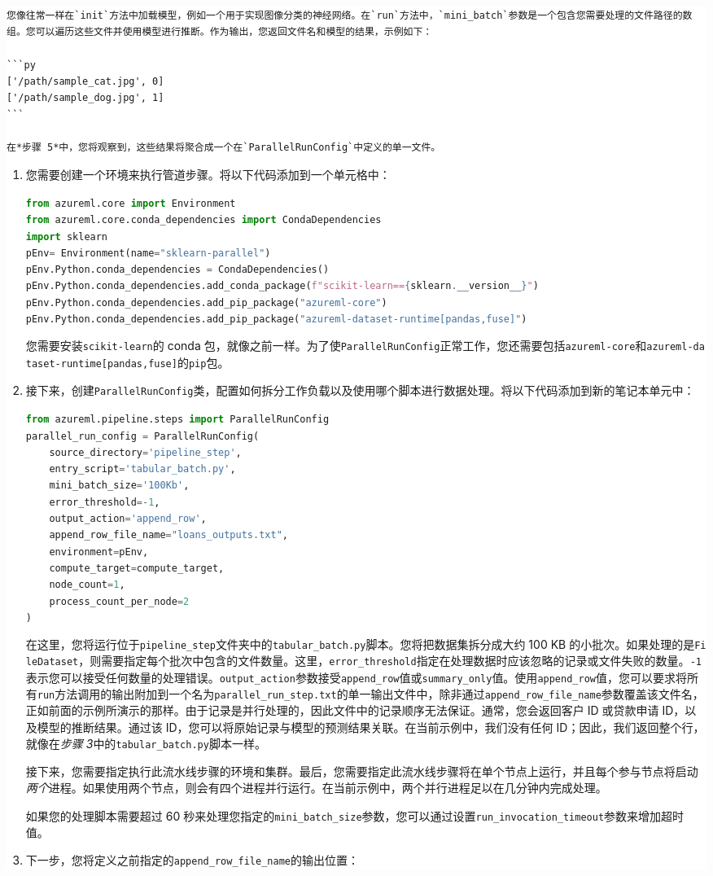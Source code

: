     您像往常一样在`init`方法中加载模型，例如一个用于实现图像分类的神经网络。在`run`方法中，`mini_batch`参数是一个包含您需要处理的文件路径的数组。您可以遍历这些文件并使用模型进行推断。作为输出，您返回文件名和模型的结果，示例如下：

    ```py
    ['/path/sample_cat.jpg', 0]
    ['/path/sample_dog.jpg', 1]
    ```

    在*步骤 5*中，您将观察到，这些结果将聚合成一个在`ParallelRunConfig`中定义的单一文件。

1.  您需要创建一个环境来执行管道步骤。将以下代码添加到一个单元格中：

    ```py
    from azureml.core import Environment
    from azureml.core.conda_dependencies import CondaDependencies 
    import sklearn
    pEnv= Environment(name="sklearn-parallel")
    pEnv.Python.conda_dependencies = CondaDependencies()
    pEnv.Python.conda_dependencies.add_conda_package(f"scikit-learn=={sklearn.__version__}")
    pEnv.Python.conda_dependencies.add_pip_package("azureml-core")
    pEnv.Python.conda_dependencies.add_pip_package("azureml-dataset-runtime[pandas,fuse]")
    ```

    您需要安装`scikit-learn`的 conda 包，就像之前一样。为了使`ParallelRunConfig`正常工作，您还需要包括`azureml-core`和`azureml-dataset-runtime[pandas,fuse]`的`pip`包。

1.  接下来，创建`ParallelRunConfig`类，配置如何拆分工作负载以及使用哪个脚本进行数据处理。将以下代码添加到新的笔记本单元中：

    ```py
    from azureml.pipeline.steps import ParallelRunConfig
    parallel_run_config = ParallelRunConfig(
        source_directory='pipeline_step',
        entry_script='tabular_batch.py',
        mini_batch_size='100Kb',
        error_threshold=-1,
        output_action='append_row',
        append_row_file_name="loans_outputs.txt",
        environment=pEnv,
        compute_target=compute_target, 
        node_count=1,
        process_count_per_node=2
    )
    ```

    在这里，您将运行位于`pipeline_step`文件夹中的`tabular_batch.py`脚本。您将把数据集拆分成大约 100 KB 的小批次。如果处理的是`FileDataset`，则需要指定每个批次中包含的文件数量。这里，`error_threshold`指定在处理数据时应该忽略的记录或文件失败的数量。`-1`表示您可以接受任何数量的处理错误。`output_action`参数接受`append_row`值或`summary_only`值。使用`append_row`值，您可以要求将所有`run`方法调用的输出附加到一个名为`parallel_run_step.txt`的单一输出文件中，除非通过`append_row_file_name`参数覆盖该文件名，正如前面的示例所演示的那样。由于记录是并行处理的，因此文件中的记录顺序无法保证。通常，您会返回客户 ID 或贷款申请 ID，以及模型的推断结果。通过该 ID，您可以将原始记录与模型的预测结果关联。在当前示例中，我们没有任何 ID；因此，我们返回整个行，就像在*步骤 3*中的`tabular_batch.py`脚本一样。

    接下来，您需要指定执行此流水线步骤的环境和集群。最后，您需要指定此流水线步骤将在单个节点上运行，并且每个参与节点将启动*两个*进程。如果使用两个节点，则会有四个进程并行运行。在当前示例中，两个并行进程足以在几分钟内完成处理。

    如果您的处理脚本需要超过 60 秒来处理您指定的`mini_batch_size`参数，您可以通过设置`run_invocation_timeout`参数来增加超时值。

1.  下一步，您将定义之前指定的`append_row_file_name`的输出位置：
